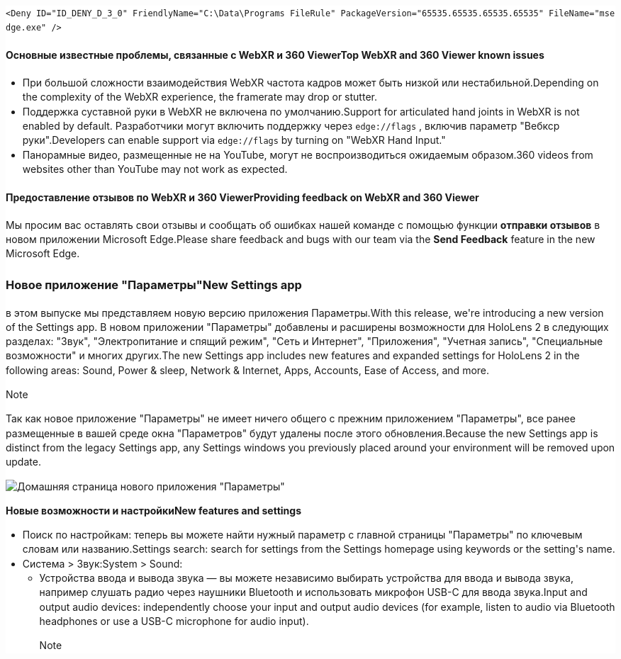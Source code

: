 ``` <Deny ID="ID_DENY_D_3_0" FriendlyName="C:\Data\Programs FileRule" PackageVersion="65535.65535.65535.65535" FileName="msedge.exe" /> ```

#### <a name="top-webxr-and-360-viewer-known-issues"></a><span data-ttu-id="e73af-380">Основные известные проблемы, связанные с WebXR и 360 Viewer</span><span class="sxs-lookup"><span data-stu-id="e73af-380">Top WebXR and 360 Viewer known issues</span></span>
- <span data-ttu-id="e73af-381">При большой сложности взаимодействия WebXR частота кадров может быть низкой или нестабильной.</span><span class="sxs-lookup"><span data-stu-id="e73af-381">Depending on the complexity of the WebXR experience, the framerate may drop or stutter.</span></span>
- <span data-ttu-id="e73af-382">Поддержка суставной руки в WebXR не включена по умолчанию.</span><span class="sxs-lookup"><span data-stu-id="e73af-382">Support for articulated hand joints in WebXR is not enabled by default.</span></span> <span data-ttu-id="e73af-383">Разработчики могут включить поддержку через `edge://flags` , включив параметр "Вебкср руки".</span><span class="sxs-lookup"><span data-stu-id="e73af-383">Developers can enable support via `edge://flags` by turning on "WebXR Hand Input."</span></span>
- <span data-ttu-id="e73af-384">Панорамные видео, размещенные не на YouTube, могут не воспроизводиться ожидаемым образом.</span><span class="sxs-lookup"><span data-stu-id="e73af-384">360 videos from websites other than YouTube may not work as expected.</span></span>

#### <a name="providing-feedback-on-webxr-and-360-viewer"></a><span data-ttu-id="e73af-385">Предоставление отзывов по WebXR и 360 Viewer</span><span class="sxs-lookup"><span data-stu-id="e73af-385">Providing feedback on WebXR and 360 Viewer</span></span>

<span data-ttu-id="e73af-386">Мы просим вас оставлять свои отзывы и сообщать об ошибках нашей команде с помощью функции **отправки отзывов** в новом приложении Microsoft Edge.</span><span class="sxs-lookup"><span data-stu-id="e73af-386">Please share feedback and bugs with our team via the **Send Feedback** feature in the new Microsoft Edge.</span></span>

### <a name="new-settings-app"></a><span data-ttu-id="e73af-387">Новое приложение "Параметры"</span><span class="sxs-lookup"><span data-stu-id="e73af-387">New Settings app</span></span>

<span data-ttu-id="e73af-388">в этом выпуске мы представляем новую версию приложения Параметры.</span><span class="sxs-lookup"><span data-stu-id="e73af-388">With this release, we're introducing a new version of the Settings app.</span></span> <span data-ttu-id="e73af-389">В новом приложении "Параметры" добавлены и расширены возможности для HoloLens 2 в следующих разделах: "Звук", "Электропитание и спящий режим", "Сеть и Интернет", "Приложения", "Учетная запись", "Специальные возможности" и многих других.</span><span class="sxs-lookup"><span data-stu-id="e73af-389">The new Settings app includes new features and expanded settings for HoloLens 2 in the following areas: Sound, Power & sleep, Network & Internet, Apps, Accounts, Ease of Access, and more.</span></span>

> [!NOTE]
> <span data-ttu-id="e73af-390">Так как новое приложение "Параметры" не имеет ничего общего с прежним приложением "Параметры", все ранее размещенные в вашей среде окна "Параметров" будут удалены после этого обновления.</span><span class="sxs-lookup"><span data-stu-id="e73af-390">Because the new Settings app is distinct from the legacy Settings app, any Settings windows you previously placed around your environment will be removed upon update.</span></span>

![Домашняя страница нового приложения "Параметры"](images/new-settings-app.png)

<span data-ttu-id="e73af-392">**Новые возможности и настройки**</span><span class="sxs-lookup"><span data-stu-id="e73af-392">**New features and settings**</span></span>
- <span data-ttu-id="e73af-393">Поиск по настройкам: теперь вы можете найти нужный параметр с главной страницы "Параметры" по ключевым словам или названию.</span><span class="sxs-lookup"><span data-stu-id="e73af-393">Settings search: search for settings from the Settings homepage using keywords or the setting's name.</span></span>
- <span data-ttu-id="e73af-394">Система > Звук:</span><span class="sxs-lookup"><span data-stu-id="e73af-394">System > Sound:</span></span>
  - <span data-ttu-id="e73af-395">Устройства ввода и вывода звука — вы можете независимо выбирать устройства для ввода и вывода звука, например слушать радио через наушники Bluetooth и использовать микрофон USB-C для ввода звука.</span><span class="sxs-lookup"><span data-stu-id="e73af-395">Input and output audio devices: independently choose your input and output audio devices (for example, listen to audio via Bluetooth headphones or use a USB-C microphone for audio input).</span></span>
    > [!NOTE]
```